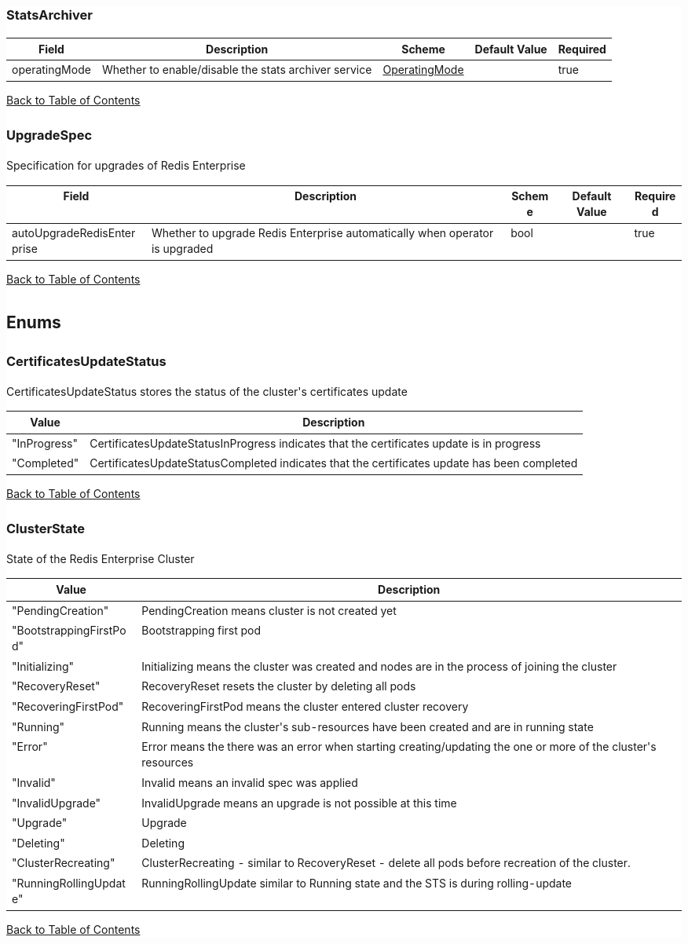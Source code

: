 ### StatsArchiver


| Field | Description | Scheme | Default Value | Required |
| ----- | ----------- | ------ | -------- | -------- |
| operatingMode | Whether to enable/disable the stats archiver service | [OperatingMode](#operatingmode) |  | true |
[Back to Table of Contents](#table-of-contents)

### UpgradeSpec
Specification for upgrades of Redis Enterprise

| Field | Description | Scheme | Default Value | Required |
| ----- | ----------- | ------ | -------- | -------- |
| autoUpgradeRedisEnterprise | Whether to upgrade Redis Enterprise automatically when operator is upgraded | bool |  | true |
[Back to Table of Contents](#table-of-contents)
## Enums

### CertificatesUpdateStatus
CertificatesUpdateStatus stores the status of the cluster's certificates update

| Value | Description |
| ----- | ----------- |
| "InProgress" | CertificatesUpdateStatusInProgress indicates that the certificates update is in progress |
| "Completed" | CertificatesUpdateStatusCompleted indicates that the certificates update has been completed |
[Back to Table of Contents](#table-of-contents)

### ClusterState
State of the Redis Enterprise Cluster

| Value | Description |
| ----- | ----------- |
| "PendingCreation" | PendingCreation means cluster is not created yet |
| "BootstrappingFirstPod" | Bootstrapping first pod |
| "Initializing" | Initializing means the cluster was created and nodes are in the process of joining the cluster |
| "RecoveryReset" | RecoveryReset resets the cluster by deleting all pods |
| "RecoveringFirstPod" | RecoveringFirstPod means the cluster entered cluster recovery |
| "Running" | Running means the cluster's sub-resources have been created and are in running state |
| "Error" | Error means the there was an error when starting creating/updating the one or more of the cluster's resources |
| "Invalid" | Invalid means an invalid spec was applied |
| "InvalidUpgrade" | InvalidUpgrade means an upgrade is not possible at this time |
| "Upgrade" | Upgrade |
| "Deleting" | Deleting |
| "ClusterRecreating" | ClusterRecreating - similar to RecoveryReset - delete all pods before recreation of the cluster. |
| "RunningRollingUpdate" | RunningRollingUpdate similar to Running state and the STS is during rolling-update |
[Back to Table of Contents](#table-of-contents)
